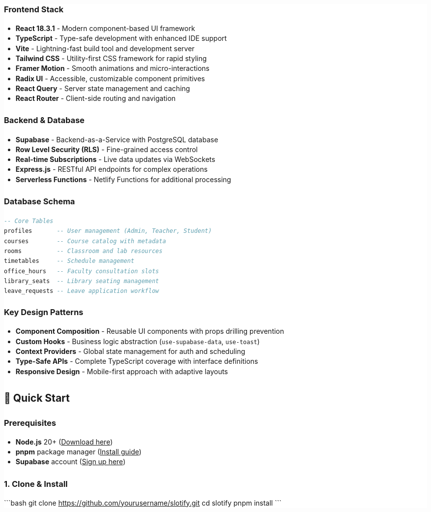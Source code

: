 ### **Frontend Stack**
- **React 18.3.1** - Modern component-based UI framework
- **TypeScript** - Type-safe development with enhanced IDE support
- **Vite** - Lightning-fast build tool and development server
- **Tailwind CSS** - Utility-first CSS framework for rapid styling
- **Framer Motion** - Smooth animations and micro-interactions
- **Radix UI** - Accessible, customizable component primitives
- **React Query** - Server state management and caching
- **React Router** - Client-side routing and navigation

### **Backend & Database**
- **Supabase** - Backend-as-a-Service with PostgreSQL database
- **Row Level Security (RLS)** - Fine-grained access control
- **Real-time Subscriptions** - Live data updates via WebSockets
- **Express.js** - RESTful API endpoints for complex operations
- **Serverless Functions** - Netlify Functions for additional processing

### **Database Schema**
```sql
-- Core Tables
profiles       -- User management (Admin, Teacher, Student)
courses        -- Course catalog with metadata
rooms          -- Classroom and lab resources
timetables     -- Schedule management
office_hours   -- Faculty consultation slots
library_seats  -- Library seating management
leave_requests -- Leave application workflow
```

### **Key Design Patterns**
- **Component Composition** - Reusable UI components with props drilling prevention
- **Custom Hooks** - Business logic abstraction (`use-supabase-data`, `use-toast`)
- **Context Providers** - Global state management for auth and scheduling
- **Type-Safe APIs** - Complete TypeScript coverage with interface definitions
- **Responsive Design** - Mobile-first approach with adaptive layouts

## 🚀 Quick Start

### **Prerequisites**
- **Node.js** 20+ ([Download here](https://nodejs.org/))
- **pnpm** package manager ([Install guide](https://pnpm.io/installation))
- **Supabase** account ([Sign up here](https://supabase.com/))

### **1. Clone & Install**
\`\`\`bash
git clone https://github.com/yourusername/slotify.git
cd slotify
pnpm install
\`\`\`
